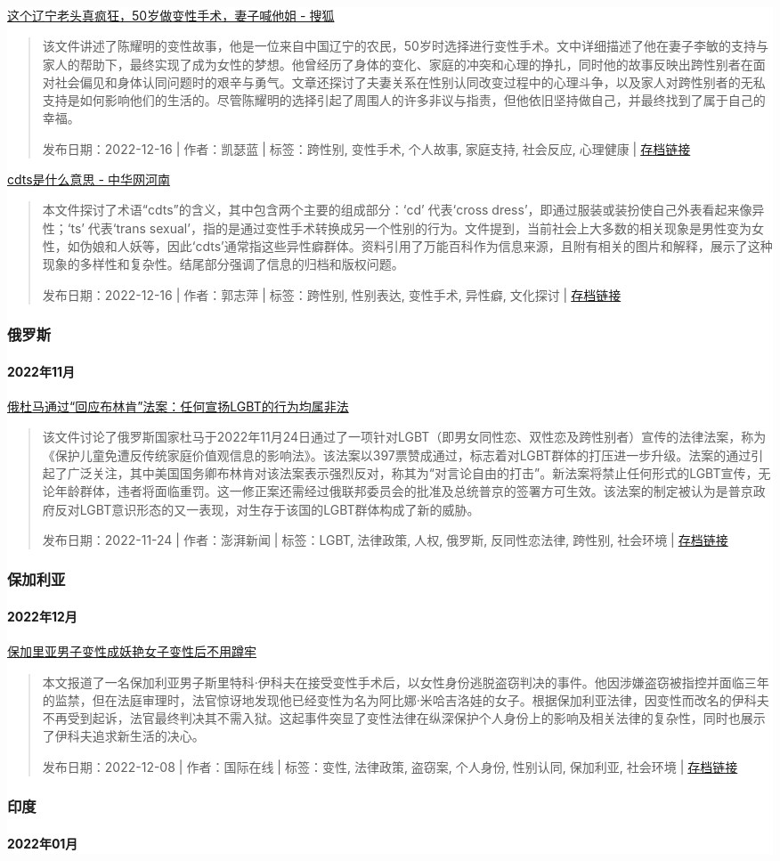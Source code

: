 [这个辽宁老头真疯狂，50岁做变性手术，妻子喊他姐 - 搜狐](https://www.sohu.com/a/617915173_121119349)
>
> 该文件讲述了陈耀明的变性故事，他是一位来自中国辽宁的农民，50岁时选择进行变性手术。文中详细描述了他在妻子李敏的支持与家人的帮助下，最终实现了成为女性的梦想。他曾经历了身体的变化、家庭的冲突和心理的挣扎，同时他的故事反映出跨性别者在面对社会偏见和身体认同问题时的艰辛与勇气。文章还探讨了夫妻关系在性别认同改变过程中的心理斗争，以及家人对跨性别者的无私支持是如何影响他们的生活的。尽管陈耀明的选择引起了周围人的许多非议与指责，但他依旧坚持做自己，并最终找到了属于自己的幸福。
> 
> 发布日期：2022-12-16 | 作者：凯瑟蓝 | 标签：跨性别, 变性手术, 个人故事, 家庭支持, 社会反应, 心理健康 | [存档链接](https://news.transchinese.org/搜狐新闻/www_这个辽宁老头真疯狂，50岁做变性手术，妻子喊他姐_-_搜狐)

[cdts是什么意思 - 中华网河南](https://henan.china.com/m/news/yaowen/2022/1216/2530331102.html)
>
> 本文件探讨了术语“cdts”的含义，其中包含两个主要的组成部分：‘cd’ 代表‘cross dress’，即通过服装或装扮使自己外表看起来像异性；‘ts’ 代表‘trans sexual’，指的是通过变性手术转换成另一个性别的行为。文件提到，当前社会上大多数的相关现象是男性变为女性，如伪娘和人妖等，因此‘cdts’通常指这些异性癖群体。资料引用了万能百科作为信息来源，且附有相关的图片和解释，展示了这种现象的多样性和复杂性。结尾部分强调了信息的归档和版权问题。
> 
> 发布日期：2022-12-16 | 作者：郭志萍 | 标签：跨性别, 性别表达, 变性手术, 异性癖, 文化探讨 | [存档链接](https://news.transchinese.org/未分类/henan_cdts是什么意思_-_中华网河南)




### 俄罗斯

#### 2022年11月

[俄杜马通过“回应布林肯”法案：任何宣扬LGBT的行为均属非法](https://m.thepaper.cn/newsDetail_forward_20890594)
>
> 该文件讨论了俄罗斯国家杜马于2022年11月24日通过了一项针对LGBT（即男女同性恋、双性恋及跨性别者）宣传的法律法案，称为《保护儿童免遭反传统家庭价值观信息的影响法》。该法案以397票赞成通过，标志着对LGBT群体的打压进一步升级。法案的通过引起了广泛关注，其中美国国务卿布林肯对该法案表示强烈反对，称其为“对言论自由的打击”。新法案将禁止任何形式的LGBT宣传，无论年龄群体，违者将面临重罚。这一修正案还需经过俄联邦委员会的批准及总统普京的签署方可生效。该法案的制定被认为是普京政府反对LGBT意识形态的又一表现，对生存于该国的LGBT群体构成了新的威胁。
> 
> 发布日期：2022-11-24 | 作者：澎湃新闻 | 标签：LGBT, 法律政策, 人权, 俄罗斯, 反同性恋法律, 跨性别, 社会环境 | [存档链接](https://news.transchinese.org/澎湃新闻/m_俄杜马通过“回应布林肯”法案：任何宣扬LGBT的行为均属非法)




### 保加利亚

#### 2022年12月

[保加里亚男子变性成妖艳女子变性后不用蹲牢](https://news.sina.cn/sa/2005-07-20/detail-ikkntiam4144801.d.html)
>
> 本文报道了一名保加利亚男子斯里特科·伊科夫在接受变性手术后，以女性身份逃脱盗窃判决的事件。他因涉嫌盗窃被指控并面临三年的监禁，但在法庭审理时，法官惊讶地发现他已经变性为名为阿比娜·米哈吉洛娃的女子。根据保加利亚法律，因变性而改名的伊科夫不再受到起诉，法官最终判决其不需入狱。这起事件突显了变性法律在纵深保护个人身份上的影响及相关法律的复杂性，同时也展示了伊科夫追求新生活的决心。
> 
> 发布日期：2022-12-08 | 作者：国际在线 | 标签：变性, 法律政策, 盗窃案, 个人身份, 性别认同, 保加利亚, 社会环境 | [存档链接](https://news.transchinese.org/新浪新闻/news_保加里亚男子变性成妖艳女子变性后不用蹲牢)




### 印度

#### 2022年01月

